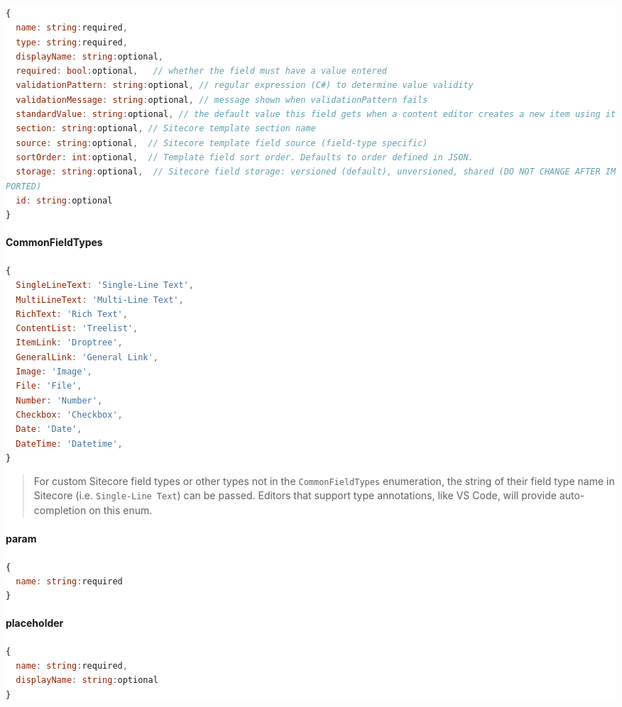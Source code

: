 ```javascript
{
  name: string:required,
  type: string:required,
  displayName: string:optional,
  required: bool:optional,   // whether the field must have a value entered
  validationPattern: string:optional, // regular expression (C#) to determine value validity
  validationMessage: string:optional, // message shown when validationPattern fails
  standardValue: string:optional, // the default value this field gets when a content editor creates a new item using it
  section: string:optional, // Sitecore template section name
  source: string:optional,  // Sitecore template field source (field-type specific)
  sortOrder: int:optional,  // Template field sort order. Defaults to order defined in JSON.
  storage: string:optional,  // Sitecore field storage: versioned (default), unversioned, shared (DO NOT CHANGE AFTER IMPORTED)
  id: string:optional
}
```

#### CommonFieldTypes

```javascript
{
  SingleLineText: 'Single-Line Text',
  MultiLineText: 'Multi-Line Text',
  RichText: 'Rich Text',
  ContentList: 'Treelist',
  ItemLink: 'Droptree',
  GeneralLink: 'General Link',
  Image: 'Image',
  File: 'File',
  Number: 'Number',
  Checkbox: 'Checkbox',
  Date: 'Date',
  DateTime: 'Datetime',
}
```

> For custom Sitecore field types or other types not in the `CommonFieldTypes` enumeration, the string of their field type name in Sitecore (i.e. `Single-Line Text`) can be passed. Editors that support type annotations, like VS Code, will provide auto-completion on this enum.

#### param

```javascript
{
  name: string:required
}
```

#### placeholder

```javascript
{
  name: string:required,
  displayName: string:optional
}
```
